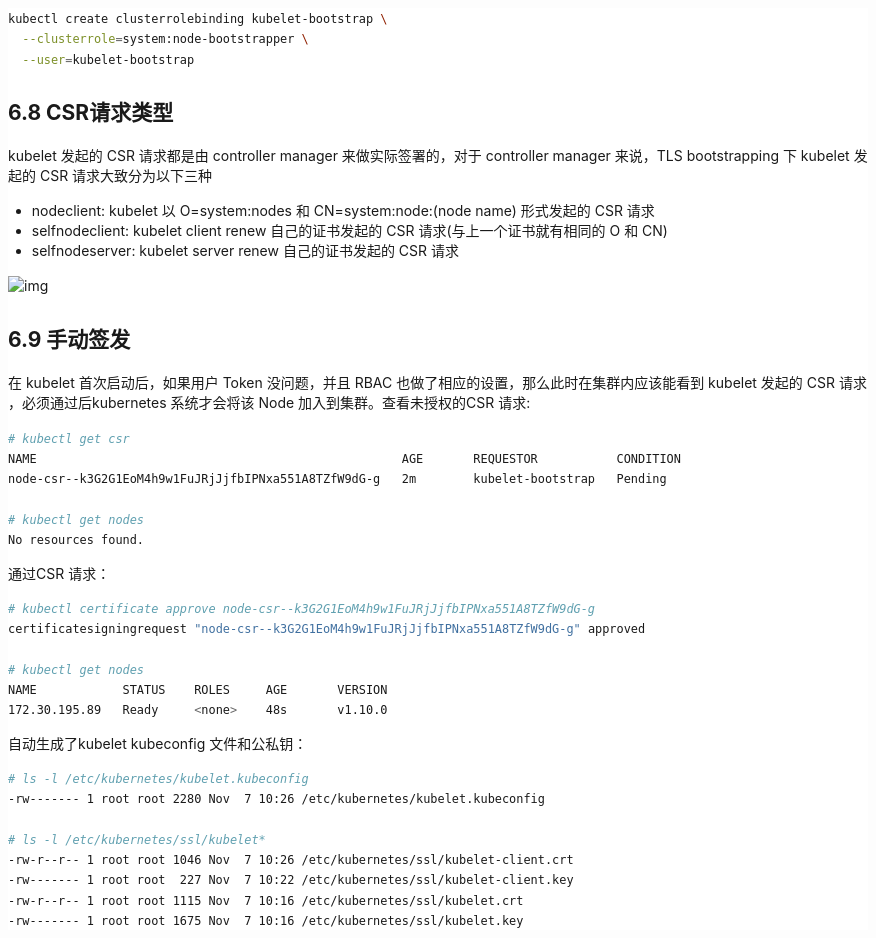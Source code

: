 ```bash
kubectl create clusterrolebinding kubelet-bootstrap \
  --clusterrole=system:node-bootstrapper \
  --user=kubelet-bootstrap
```

## 6.8 CSR请求类型

kubelet 发起的 CSR 请求都是由 controller manager 来做实际签署的，对于 controller manager 来说，TLS bootstrapping 下 kubelet 发起的 CSR 请求大致分为以下三种

- nodeclient: kubelet 以 O=system:nodes 和 CN=system:node:(node name) 形式发起的 CSR 请求
- selfnodeclient: kubelet client renew 自己的证书发起的 CSR 请求(与上一个证书就有相同的 O 和 CN)
- selfnodeserver: kubelet server renew 自己的证书发起的 CSR 请求

![img](https://img2018.cnblogs.com/blog/907596/201906/907596-20190624115538545-1683267808.png)

## 6.9 手动签发

在 kubelet 首次启动后，如果用户 Token 没问题，并且 RBAC 也做了相应的设置，那么此时在集群内应该能看到 kubelet 发起的 CSR 请求 ，必须通过后kubernetes 系统才会将该 Node 加入到集群。查看未授权的CSR 请求:

```bash
# kubectl get csr
NAME                                                   AGE       REQUESTOR           CONDITION
node-csr--k3G2G1EoM4h9w1FuJRjJjfbIPNxa551A8TZfW9dG-g   2m        kubelet-bootstrap   Pending
 
# kubectl get nodes
No resources found.
```

通过CSR 请求：

```bash
# kubectl certificate approve node-csr--k3G2G1EoM4h9w1FuJRjJjfbIPNxa551A8TZfW9dG-g
certificatesigningrequest "node-csr--k3G2G1EoM4h9w1FuJRjJjfbIPNxa551A8TZfW9dG-g" approved
 
# kubectl get nodes
NAME            STATUS    ROLES     AGE       VERSION
172.30.195.89   Ready     <none>    48s       v1.10.0
```

自动生成了kubelet kubeconfig 文件和公私钥：

```bash
# ls -l /etc/kubernetes/kubelet.kubeconfig
-rw------- 1 root root 2280 Nov  7 10:26 /etc/kubernetes/kubelet.kubeconfig
 
# ls -l /etc/kubernetes/ssl/kubelet*
-rw-r--r-- 1 root root 1046 Nov  7 10:26 /etc/kubernetes/ssl/kubelet-client.crt
-rw------- 1 root root  227 Nov  7 10:22 /etc/kubernetes/ssl/kubelet-client.key
-rw-r--r-- 1 root root 1115 Nov  7 10:16 /etc/kubernetes/ssl/kubelet.crt
-rw------- 1 root root 1675 Nov  7 10:16 /etc/kubernetes/ssl/kubelet.key
```
